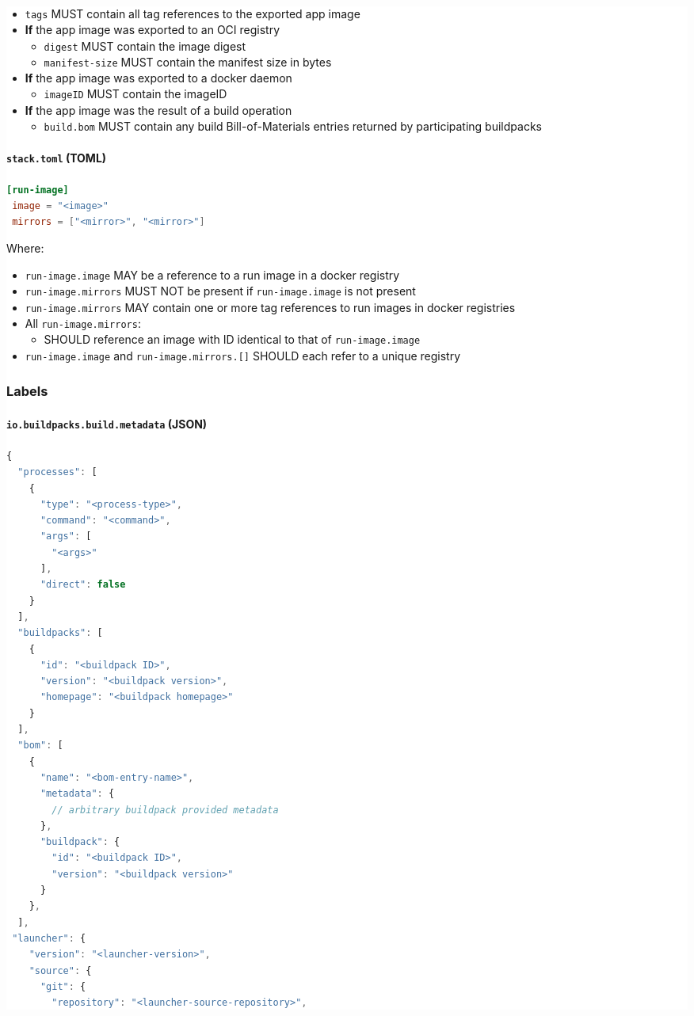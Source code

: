 - `tags` MUST contain all tag references to the exported app image
- **If** the app image was exported to an OCI registry
  - `digest` MUST contain the image digest
  - `manifest-size` MUST contain the manifest size in bytes
- **If** the app image was exported to a docker daemon
  - `imageID` MUST contain the imageID
- **If** the app image was the result of a build operation
  - `build.bom` MUST contain any build Bill-of-Materials entries returned by participating buildpacks

#### `stack.toml` (TOML)

```toml
[run-image]
 image = "<image>"
 mirrors = ["<mirror>", "<mirror>"]
```

Where:
- `run-image.image` MAY be a reference to a run image in a docker registry
- `run-image.mirrors` MUST NOT be present if `run-image.image` is not present
- `run-image.mirrors` MAY contain one or more tag references to run images in docker registries
- All `run-image.mirrors`:
  - SHOULD reference an image with ID identical to that of `run-image.image`
- `run-image.image` and `run-image.mirrors.[]` SHOULD each refer to a unique registry

### Labels

#### `io.buildpacks.build.metadata` (JSON)

```javascript
{
  "processes": [
    {
      "type": "<process-type>",
      "command": "<command>",
      "args": [
        "<args>"
      ],
      "direct": false
    }
  ],
  "buildpacks": [
    {
      "id": "<buildpack ID>",
      "version": "<buildpack version>",
      "homepage": "<buildpack homepage>"
    }
  ],
  "bom": [
    {
      "name": "<bom-entry-name>",
      "metadata": {
        // arbitrary buildpack provided metadata
      },
      "buildpack": {
        "id": "<buildpack ID>",
        "version": "<buildpack version>"
      }
    },
  ],
 "launcher": {
    "version": "<launcher-version>",
    "source": {
      "git": {
        "repository": "<launcher-source-repository>",
```